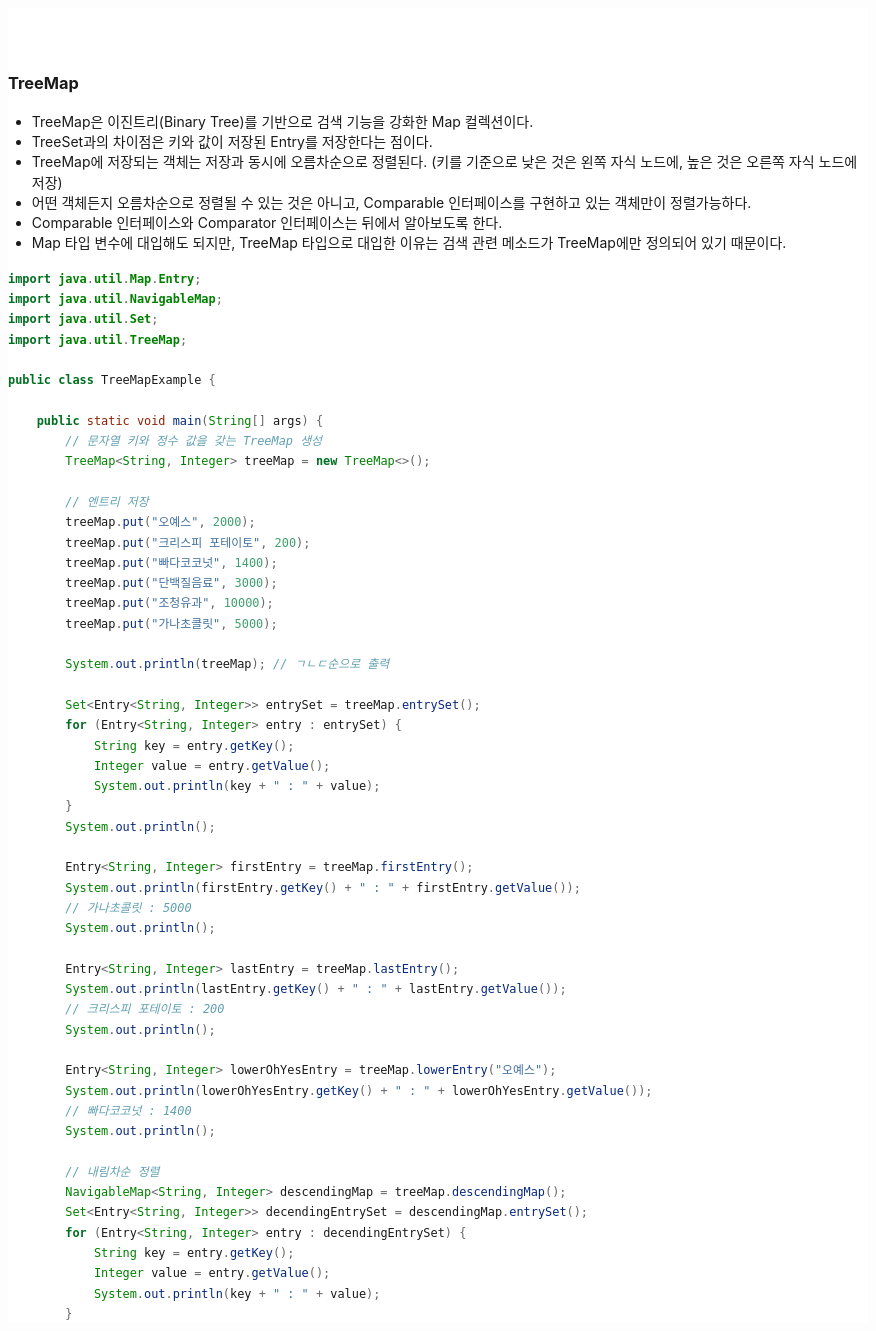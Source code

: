 <br/>
<br/>

### TreeMap
- TreeMap은 이진트리(Binary Tree)를 기반으로 검색 기능을 강화한 Map 컬렉션이다.
- TreeSet과의 차이점은 키와 값이 저장된 Entry를 저장한다는 점이다.
- TreeMap에 저장되는 객체는 저장과 동시에 오름차순으로 정렬된다. (키를 기준으로 낮은 것은 왼쪽 자식 노드에, 높은 것은 오른쪽 자식 노드에 저장)
- 어떤 객체든지 오름차순으로 정렬될 수 있는 것은 아니고, Comparable 인터페이스를 구현하고 있는 객체만이 정렬가능하다.
- Comparable 인터페이스와 Comparator 인터페이스는 뒤에서 알아보도록 한다.
- Map 타입 변수에 대입해도 되지만, TreeMap 타입으로 대입한 이유는 검색 관련 메소드가 TreeMap에만 정의되어 있기 때문이다.
```java
import java.util.Map.Entry;
import java.util.NavigableMap;
import java.util.Set;
import java.util.TreeMap;

public class TreeMapExample {

	public static void main(String[] args) {
		// 문자열 키와 정수 값을 갖는 TreeMap 생성
		TreeMap<String, Integer> treeMap = new TreeMap<>();

		// 엔트리 저장
		treeMap.put("오예스", 2000);
		treeMap.put("크리스피 포테이토", 200);
		treeMap.put("빠다코코넛", 1400);
		treeMap.put("단백질음료", 3000);
		treeMap.put("조청유과", 10000);
		treeMap.put("가나초콜릿", 5000);

		System.out.println(treeMap); // ㄱㄴㄷ순으로 출력

		Set<Entry<String, Integer>> entrySet = treeMap.entrySet();
		for (Entry<String, Integer> entry : entrySet) {
			String key = entry.getKey();
			Integer value = entry.getValue();
			System.out.println(key + " : " + value);
		}
		System.out.println();

		Entry<String, Integer> firstEntry = treeMap.firstEntry();
		System.out.println(firstEntry.getKey() + " : " + firstEntry.getValue());
		// 가나초콜릿 : 5000
		System.out.println();

		Entry<String, Integer> lastEntry = treeMap.lastEntry();
		System.out.println(lastEntry.getKey() + " : " + lastEntry.getValue());
		// 크리스피 포테이토 : 200
		System.out.println();

		Entry<String, Integer> lowerOhYesEntry = treeMap.lowerEntry("오예스");
		System.out.println(lowerOhYesEntry.getKey() + " : " + lowerOhYesEntry.getValue());
		// 빠다코코넛 : 1400
		System.out.println();

		// 내림차순 정렬
		NavigableMap<String, Integer> descendingMap = treeMap.descendingMap();
		Set<Entry<String, Integer>> decendingEntrySet = descendingMap.entrySet();
		for (Entry<String, Integer> entry : decendingEntrySet) {
			String key = entry.getKey();
			Integer value = entry.getValue();
			System.out.println(key + " : " + value);
		}
```